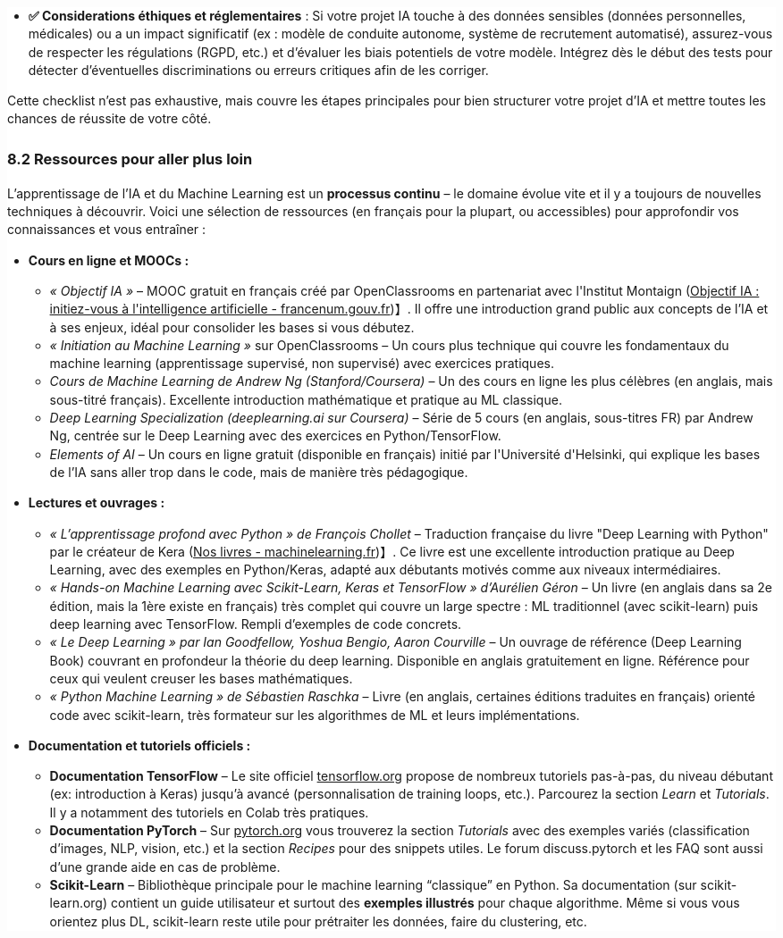 - **✅ Considerations éthiques et réglementaires** : Si votre projet IA touche à des données sensibles (données personnelles, médicales) ou a un impact significatif (ex : modèle de conduite autonome, système de recrutement automatisé), assurez-vous de respecter les régulations (RGPD, etc.) et d’évaluer les biais potentiels de votre modèle. Intégrez dès le début des tests pour détecter d’éventuelles discriminations ou erreurs critiques afin de les corriger.

Cette checklist n’est pas exhaustive, mais couvre les étapes principales pour bien structurer votre projet d’IA et mettre toutes les chances de réussite de votre côté.

### 8.2 Ressources pour aller plus loin

L’apprentissage de l’IA et du Machine Learning est un **processus continu** – le domaine évolue vite et il y a toujours de nouvelles techniques à découvrir. Voici une sélection de ressources (en français pour la plupart, ou accessibles) pour approfondir vos connaissances et vous entraîner :

- **Cours en ligne et MOOCs :**
  - *« Objectif IA »* – MOOC gratuit en français créé par OpenClassrooms en partenariat avec l'Institut Montaign ([Objectif IA : initiez-vous à l'intelligence artificielle - francenum.gouv.fr](https://www.francenum.gouv.fr/formations/objectif-ia-initiez-vous-lintelligence-artificielle#:~:text=%C2%AB%20Objectif%20IA%20%3A%20initiez,de%20la%20population%20fran%C3%A7aise))】. Il offre une introduction grand public aux concepts de l’IA et à ses enjeux, idéal pour consolider les bases si vous débutez.
  - *« Initiation au Machine Learning »* sur OpenClassrooms – Un cours plus technique qui couvre les fondamentaux du machine learning (apprentissage supervisé, non supervisé) avec exercices pratiques.
  - *Cours de Machine Learning de Andrew Ng (Stanford/Coursera)* – Un des cours en ligne les plus célèbres (en anglais, mais sous-titré français). Excellente introduction mathématique et pratique au ML classique.
  - *Deep Learning Specialization (deeplearning.ai sur Coursera)* – Série de 5 cours (en anglais, sous-titres FR) par Andrew Ng, centrée sur le Deep Learning avec des exercices en Python/TensorFlow.
  - *Elements of AI* – Un cours en ligne gratuit (disponible en français) initié par l'Université d'Helsinki, qui explique les bases de l’IA sans aller trop dans le code, mais de manière très pédagogique.

- **Lectures et ouvrages :**
  - *« L’apprentissage profond avec Python » de François Chollet* – Traduction française du livre "Deep Learning with Python" par le créateur de Kera ([Nos livres - machinelearning.fr](https://machinelearning.fr/nos-livres/#:~:text=Notre%20premier%20livre%2C%20L%E2%80%99apprentissage%20profond,la%20port%C3%A9e%20de%20tous))】. Ce livre est une excellente introduction pratique au Deep Learning, avec des exemples en Python/Keras, adapté aux débutants motivés comme aux niveaux intermédiaires.
  - *« Hands-on Machine Learning avec Scikit-Learn, Keras et TensorFlow » d’Aurélien Géron* – Un livre (en anglais dans sa 2e édition, mais la 1ère existe en français) très complet qui couvre un large spectre : ML traditionnel (avec scikit-learn) puis deep learning avec TensorFlow. Rempli d’exemples de code concrets.
  - *« Le Deep Learning » par Ian Goodfellow, Yoshua Bengio, Aaron Courville* – Un ouvrage de référence (Deep Learning Book) couvrant en profondeur la théorie du deep learning. Disponible en anglais gratuitement en ligne. Référence pour ceux qui veulent creuser les bases mathématiques.
  - *« Python Machine Learning » de Sébastien Raschka* – Livre (en anglais, certaines éditions traduites en français) orienté code avec scikit-learn, très formateur sur les algorithmes de ML et leurs implémentations.

- **Documentation et tutoriels officiels :**
  - **Documentation TensorFlow** – Le site officiel [tensorflow.org](https://www.tensorflow.org) propose de nombreux tutoriels pas-à-pas, du niveau débutant (ex: introduction à Keras) jusqu’à avancé (personnalisation de training loops, etc.). Parcourez la section *Learn* et *Tutorials*. Il y a notamment des tutoriels en Colab très pratiques.
  - **Documentation PyTorch** – Sur [pytorch.org](https://pytorch.org) vous trouverez la section *Tutorials* avec des exemples variés (classification d’images, NLP, vision, etc.) et la section *Recipes* pour des snippets utiles. Le forum discuss.pytorch et les FAQ sont aussi d’une grande aide en cas de problème.
  - **Scikit-Learn** – Bibliothèque principale pour le machine learning “classique” en Python. Sa documentation (sur scikit-learn.org) contient un guide utilisateur et surtout des **exemples illustrés** pour chaque algorithme. Même si vous vous orientez plus DL, scikit-learn reste utile pour prétraiter les données, faire du clustering, etc.
